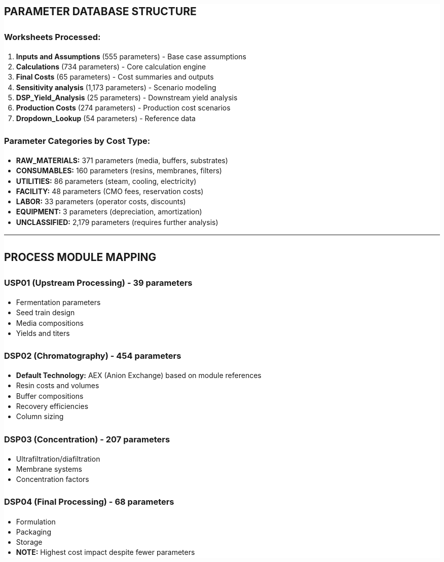 
## PARAMETER DATABASE STRUCTURE

### Worksheets Processed:
1. **Inputs and Assumptions** (555 parameters) - Base case assumptions
2. **Calculations** (734 parameters) - Core calculation engine
3. **Final Costs** (65 parameters) - Cost summaries and outputs
4. **Sensitivity analysis** (1,173 parameters) - Scenario modeling
5. **DSP_Yield_Analysis** (25 parameters) - Downstream yield analysis
6. **Production Costs** (274 parameters) - Production cost scenarios
7. **Dropdown_Lookup** (54 parameters) - Reference data

### Parameter Categories by Cost Type:
- **RAW_MATERIALS:** 371 parameters (media, buffers, substrates)
- **CONSUMABLES:** 160 parameters (resins, membranes, filters)
- **UTILITIES:** 86 parameters (steam, cooling, electricity)
- **FACILITY:** 48 parameters (CMO fees, reservation costs)
- **LABOR:** 33 parameters (operator costs, discounts)
- **EQUIPMENT:** 3 parameters (depreciation, amortization)
- **UNCLASSIFIED:** 2,179 parameters (requires further analysis)

---

## PROCESS MODULE MAPPING

### USP01 (Upstream Processing) - 39 parameters
- Fermentation parameters
- Seed train design
- Media compositions
- Yields and titers

### DSP02 (Chromatography) - 454 parameters
- **Default Technology:** AEX (Anion Exchange) based on module references
- Resin costs and volumes
- Buffer compositions
- Recovery efficiencies
- Column sizing

### DSP03 (Concentration) - 207 parameters
- Ultrafiltration/diafiltration
- Membrane systems
- Concentration factors

### DSP04 (Final Processing) - 68 parameters
- Formulation
- Packaging
- Storage
- **NOTE:** Highest cost impact despite fewer parameters
